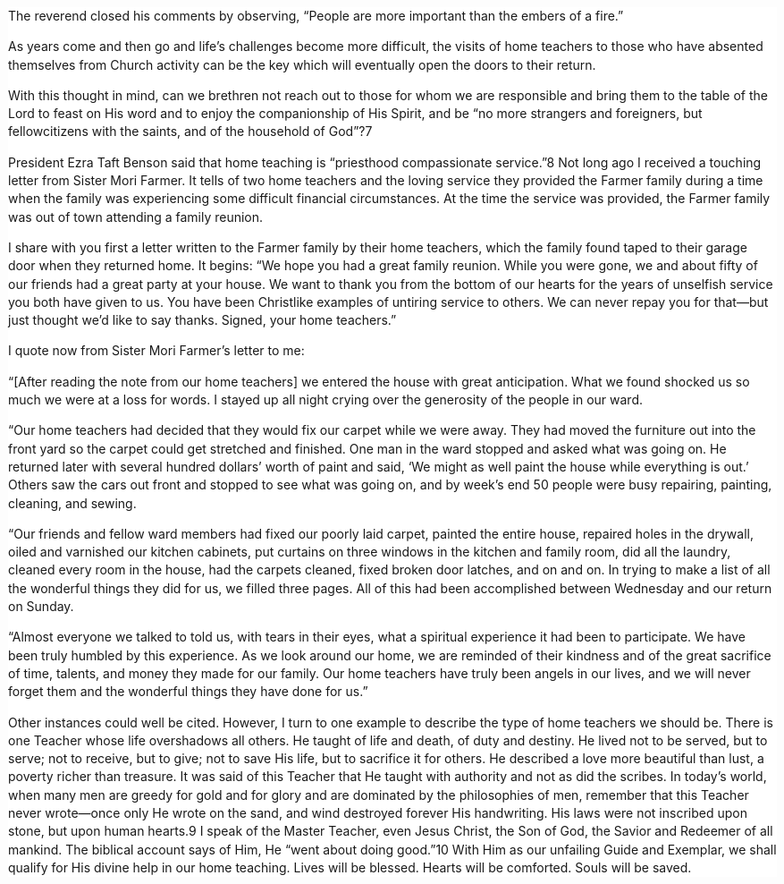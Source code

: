 The reverend closed his comments by observing, “People are more important than the embers of a fire.”

As years come and then go and life’s challenges become more difficult, the visits of home teachers to those who have absented themselves from Church activity can be the key which will eventually open the doors to their return.

With this thought in mind, can we brethren not reach out to those for whom we are responsible and bring them to the table of the Lord to feast on His word and to enjoy the companionship of His Spirit, and be “no more strangers and foreigners, but fellowcitizens with the saints, and of the household of God”?7

President Ezra Taft Benson said that home teaching is “priesthood compassionate service.”8 Not long ago I received a touching letter from Sister Mori Farmer. It tells of two home teachers and the loving service they provided the Farmer family during a time when the family was experiencing some difficult financial circumstances. At the time the service was provided, the Farmer family was out of town attending a family reunion.

I share with you first a letter written to the Farmer family by their home teachers, which the family found taped to their garage door when they returned home. It begins: “We hope you had a great family reunion. While you were gone, we and about fifty of our friends had a great party at your house. We want to thank you from the bottom of our hearts for the years of unselfish service you both have given to us. You have been Christlike examples of untiring service to others. We can never repay you for that—but just thought we’d like to say thanks. Signed, your home teachers.”

I quote now from Sister Mori Farmer’s letter to me:

“[After reading the note from our home teachers] we entered the house with great anticipation. What we found shocked us so much we were at a loss for words. I stayed up all night crying over the generosity of the people in our ward.

“Our home teachers had decided that they would fix our carpet while we were away. They had moved the furniture out into the front yard so the carpet could get stretched and finished. One man in the ward stopped and asked what was going on. He returned later with several hundred dollars’ worth of paint and said, ‘We might as well paint the house while everything is out.’ Others saw the cars out front and stopped to see what was going on, and by week’s end 50 people were busy repairing, painting, cleaning, and sewing.

“Our friends and fellow ward members had fixed our poorly laid carpet, painted the entire house, repaired holes in the drywall, oiled and varnished our kitchen cabinets, put curtains on three windows in the kitchen and family room, did all the laundry, cleaned every room in the house, had the carpets cleaned, fixed broken door latches, and on and on. In trying to make a list of all the wonderful things they did for us, we filled three pages. All of this had been accomplished between Wednesday and our return on Sunday.

“Almost everyone we talked to told us, with tears in their eyes, what a spiritual experience it had been to participate. We have been truly humbled by this experience. As we look around our home, we are reminded of their kindness and of the great sacrifice of time, talents, and money they made for our family. Our home teachers have truly been angels in our lives, and we will never forget them and the wonderful things they have done for us.”

Other instances could well be cited. However, I turn to one example to describe the type of home teachers we should be. There is one Teacher whose life overshadows all others. He taught of life and death, of duty and destiny. He lived not to be served, but to serve; not to receive, but to give; not to save His life, but to sacrifice it for others. He described a love more beautiful than lust, a poverty richer than treasure. It was said of this Teacher that He taught with authority and not as did the scribes. In today’s world, when many men are greedy for gold and for glory and are dominated by the philosophies of men, remember that this Teacher never wrote—once only He wrote on the sand, and wind destroyed forever His handwriting. His laws were not inscribed upon stone, but upon human hearts.9 I speak of the Master Teacher, even Jesus Christ, the Son of God, the Savior and Redeemer of all mankind. The biblical account says of Him, He “went about doing good.”10 With Him as our unfailing Guide and Exemplar, we shall qualify for His divine help in our home teaching. Lives will be blessed. Hearts will be comforted. Souls will be saved.
